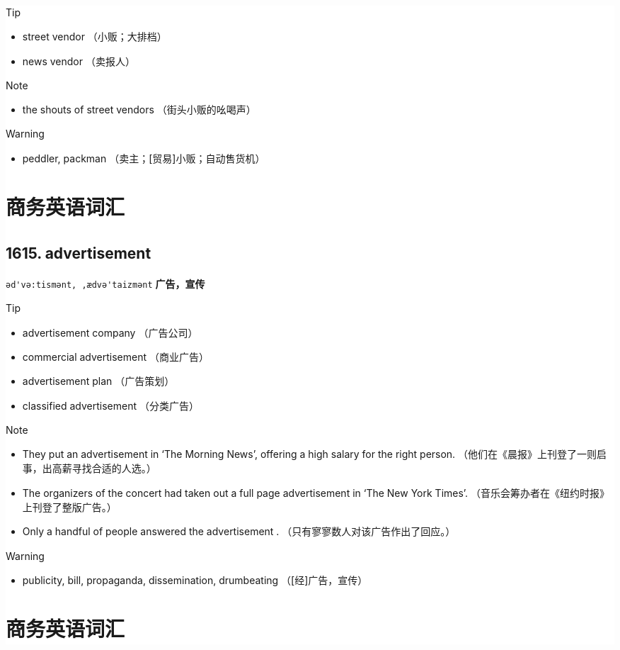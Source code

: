 > [!TIP]
>
> - street vendor （小贩；大排档）
>
> - news vendor （卖报人）
>

> [!NOTE]
>
> - the shouts of street vendors （街头小贩的吆喝声）
>

> [!WARNING]
>
> - peddler, packman （卖主；[贸易]小贩；自动售货机）
>

# 商务英语词汇

## 1615. advertisement

`əd'və:tismənt, ,ædvə'taizmənt`  **广告，宣传**

> [!TIP]
>
> - advertisement company （广告公司）
>
> - commercial advertisement （商业广告）
>
> - advertisement plan （广告策划）
>
> - classified advertisement （分类广告）
>

> [!NOTE]
>
> - They put an advertisement in ‘The Morning News’, offering a high salary for the right person. （他们在《晨报》上刊登了一则启事，出高薪寻找合适的人选。）
>
> - The organizers of the concert had taken out a full page advertisement in ‘The New York Times’. （音乐会筹办者在《纽约时报》上刊登了整版广告。）
>
> - Only a handful of people answered the advertisement . （只有寥寥数人对该广告作出了回应。）
>

> [!WARNING]
>
> - publicity, bill, propaganda, dissemination, drumbeating （[经]广告，宣传）
>

# 商务英语词汇
